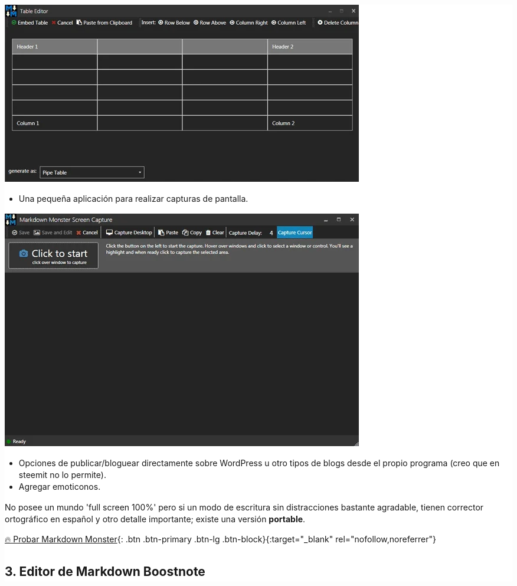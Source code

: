 ![Aplicación de creación de tablas en markdown monster](/assets/img/blog/mosnter_3_tablas.webp)

- Una pequeña aplicación para realizar capturas de pantalla. 

![Aplicación para creación de capturas en markdown monster](/assets/img/blog/mosnter_4.webp)

- Opciones de publicar/bloguear directamente sobre WordPress u otro tipos de blogs desde el propio programa (creo que en steemit no lo permite). 
- Agregar emoticonos.

No posee un mundo 'full screen 100%' pero si un modo de escritura sin distracciones bastante agradable, tienen corrector ortográfico en español y otro detalle importante; existe una versión **portable**. 

[🔥 Probar Markdown Monster](https://markdownmonster.west-wind.com/){: .btn .btn-primary .btn-lg .btn-block}{:target="_blank" rel="nofollow,noreferrer"}

## **3. Editor de Markdown Boostnote**
